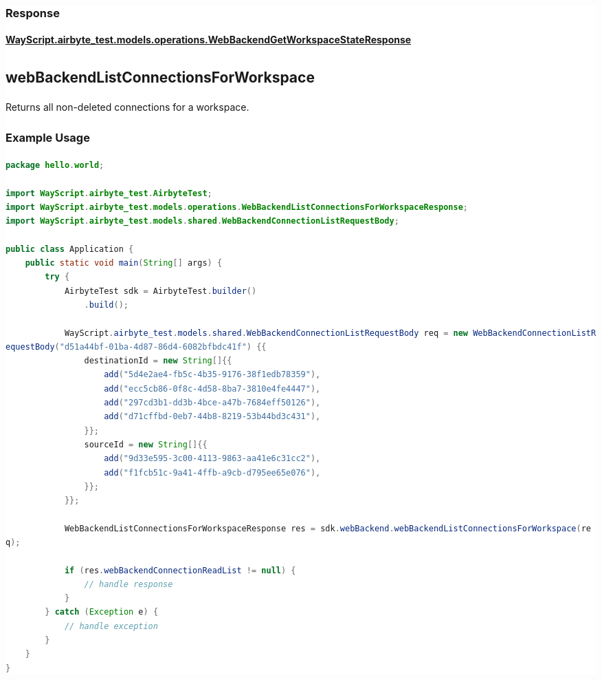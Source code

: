 
### Response

**[WayScript.airbyte_test.models.operations.WebBackendGetWorkspaceStateResponse](../../models/operations/WebBackendGetWorkspaceStateResponse.md)**


## webBackendListConnectionsForWorkspace

Returns all non-deleted connections for a workspace.

### Example Usage

```java
package hello.world;

import WayScript.airbyte_test.AirbyteTest;
import WayScript.airbyte_test.models.operations.WebBackendListConnectionsForWorkspaceResponse;
import WayScript.airbyte_test.models.shared.WebBackendConnectionListRequestBody;

public class Application {
    public static void main(String[] args) {
        try {
            AirbyteTest sdk = AirbyteTest.builder()
                .build();

            WayScript.airbyte_test.models.shared.WebBackendConnectionListRequestBody req = new WebBackendConnectionListRequestBody("d51a44bf-01ba-4d87-86d4-6082bfbdc41f") {{
                destinationId = new String[]{{
                    add("5d4e2ae4-fb5c-4b35-9176-38f1edb78359"),
                    add("ecc5cb86-0f8c-4d58-8ba7-3810e4fe4447"),
                    add("297cd3b1-dd3b-4bce-a47b-7684eff50126"),
                    add("d71cffbd-0eb7-44b8-8219-53b44bd3c431"),
                }};
                sourceId = new String[]{{
                    add("9d33e595-3c00-4113-9863-aa41e6c31cc2"),
                    add("f1fcb51c-9a41-4ffb-a9cb-d795ee65e076"),
                }};
            }};            

            WebBackendListConnectionsForWorkspaceResponse res = sdk.webBackend.webBackendListConnectionsForWorkspace(req);

            if (res.webBackendConnectionReadList != null) {
                // handle response
            }
        } catch (Exception e) {
            // handle exception
        }
    }
}
```

